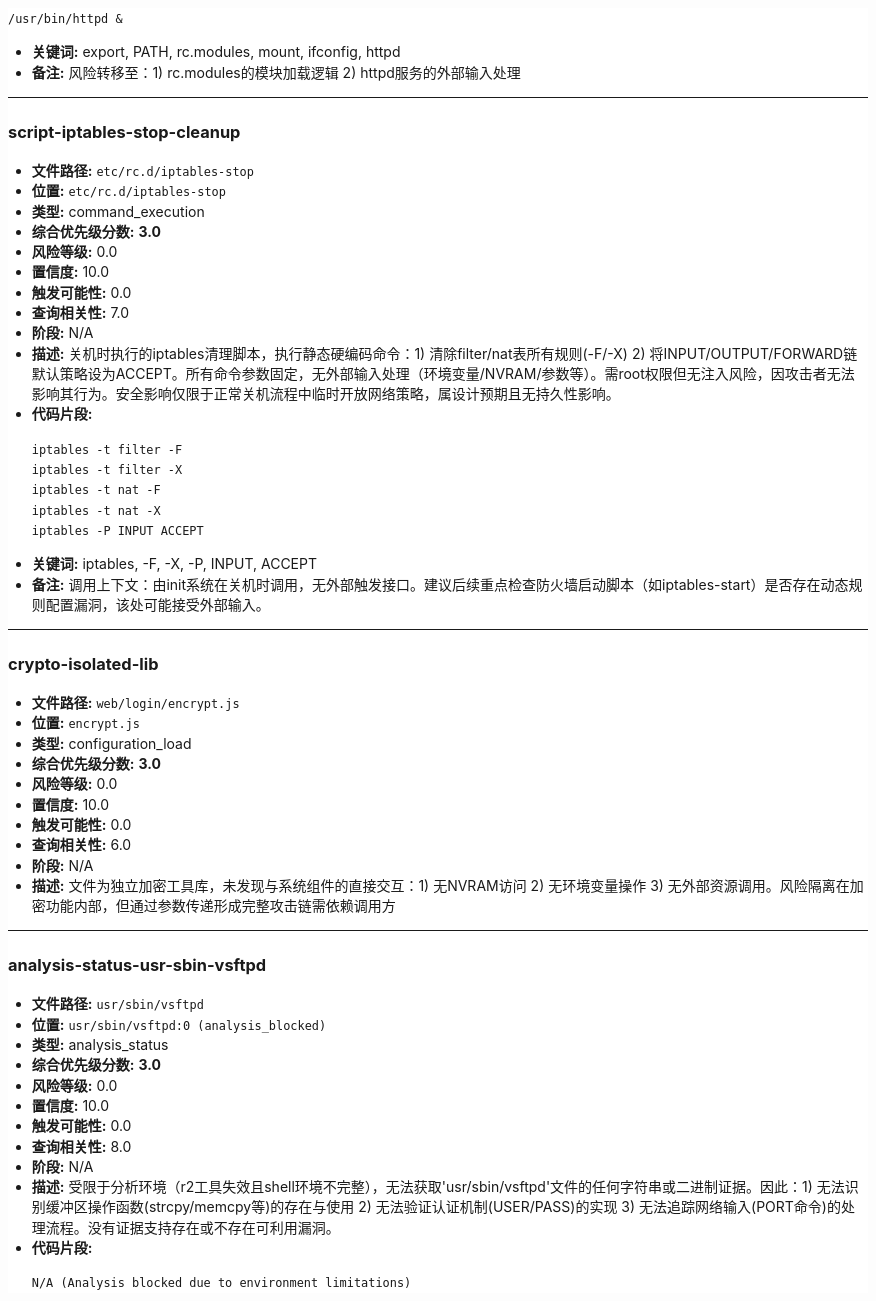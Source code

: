   ```
  /usr/bin/httpd &
  ```
- **关键词:** export, PATH, rc.modules, mount, ifconfig, httpd
- **备注:** 风险转移至：1) rc.modules的模块加载逻辑 2) httpd服务的外部输入处理

---
### script-iptables-stop-cleanup

- **文件路径:** `etc/rc.d/iptables-stop`
- **位置:** `etc/rc.d/iptables-stop`
- **类型:** command_execution
- **综合优先级分数:** **3.0**
- **风险等级:** 0.0
- **置信度:** 10.0
- **触发可能性:** 0.0
- **查询相关性:** 7.0
- **阶段:** N/A
- **描述:** 关机时执行的iptables清理脚本，执行静态硬编码命令：1) 清除filter/nat表所有规则(-F/-X) 2) 将INPUT/OUTPUT/FORWARD链默认策略设为ACCEPT。所有命令参数固定，无外部输入处理（环境变量/NVRAM/参数等）。需root权限但无注入风险，因攻击者无法影响其行为。安全影响仅限于正常关机流程中临时开放网络策略，属设计预期且无持久性影响。
- **代码片段:**
  ```
  iptables -t filter -F
  iptables -t filter -X
  iptables -t nat -F
  iptables -t nat -X
  iptables -P INPUT ACCEPT
  ```
- **关键词:** iptables, -F, -X, -P, INPUT, ACCEPT
- **备注:** 调用上下文：由init系统在关机时调用，无外部触发接口。建议后续重点检查防火墙启动脚本（如iptables-start）是否存在动态规则配置漏洞，该处可能接受外部输入。

---
### crypto-isolated-lib

- **文件路径:** `web/login/encrypt.js`
- **位置:** `encrypt.js`
- **类型:** configuration_load
- **综合优先级分数:** **3.0**
- **风险等级:** 0.0
- **置信度:** 10.0
- **触发可能性:** 0.0
- **查询相关性:** 6.0
- **阶段:** N/A
- **描述:** 文件为独立加密工具库，未发现与系统组件的直接交互：1) 无NVRAM访问 2) 无环境变量操作 3) 无外部资源调用。风险隔离在加密功能内部，但通过参数传递形成完整攻击链需依赖调用方

---
### analysis-status-usr-sbin-vsftpd

- **文件路径:** `usr/sbin/vsftpd`
- **位置:** `usr/sbin/vsftpd:0 (analysis_blocked)`
- **类型:** analysis_status
- **综合优先级分数:** **3.0**
- **风险等级:** 0.0
- **置信度:** 10.0
- **触发可能性:** 0.0
- **查询相关性:** 8.0
- **阶段:** N/A
- **描述:** 受限于分析环境（r2工具失效且shell环境不完整），无法获取'usr/sbin/vsftpd'文件的任何字符串或二进制证据。因此：1) 无法识别缓冲区操作函数(strcpy/memcpy等)的存在与使用 2) 无法验证认证机制(USER/PASS)的实现 3) 无法追踪网络输入(PORT命令)的处理流程。没有证据支持存在或不存在可利用漏洞。
- **代码片段:**
  ```
  N/A (Analysis blocked due to environment limitations)
  ```